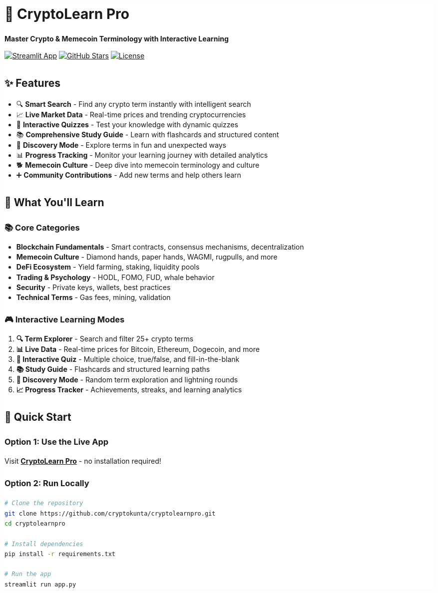 # 🚀 CryptoLearn Pro

**Master Crypto & Memecoin Terminology with Interactive Learning**

[![Streamlit App](https://static.streamlit.io/badges/streamlit_badge_black_white.svg)](https://cryptolearnpro.streamlit.app)
[![GitHub Stars](https://img.shields.io/github/stars/cryptokunta/cryptolearnpro?style=social)](https://github.com/cryptokunta/cryptolearnpro)
[![License](https://img.shields.io/badge/license-MIT-blue.svg)](LICENSE)

## ✨ Features

- 🔍 **Smart Search** - Find any crypto term instantly with intelligent search
- 📈 **Live Market Data** - Real-time prices and trending cryptocurrencies
- 🎯 **Interactive Quizzes** - Test your knowledge with dynamic quizzes
- 📚 **Comprehensive Study Guide** - Learn with flashcards and structured content
- 🎲 **Discovery Mode** - Explore terms in fun and unexpected ways
- 📊 **Progress Tracking** - Monitor your learning journey with detailed analytics
- 🐕 **Memecoin Culture** - Deep dive into memecoin terminology and culture
- ➕ **Community Contributions** - Add new terms and help others learn

## 🎯 What You'll Learn

### 📚 Core Categories

- **Blockchain Fundamentals** - Smart contracts, consensus mechanisms, decentralization
- **Memecoin Culture** - Diamond hands, paper hands, WAGMI, rugpulls, and more
- **DeFi Ecosystem** - Yield farming, staking, liquidity pools
- **Trading & Psychology** - HODL, FOMO, FUD, whale behavior
- **Security** - Private keys, wallets, best practices
- **Technical Terms** - Gas fees, mining, validation

### 🎮 Interactive Learning Modes

1. **🔍 Term Explorer** - Search and filter 25+ crypto terms
2. **📊 Live Data** - Real-time prices for Bitcoin, Ethereum, Dogecoin, and more
3. **🎯 Interactive Quiz** - Multiple choice, true/false, and fill-in-the-blank
4. **📚 Study Guide** - Flashcards and structured learning paths
5. **🎲 Discovery Mode** - Random term exploration and lightning rounds
6. **📈 Progress Tracker** - Achievements, streaks, and learning analytics

## 🚀 Quick Start

### Option 1: Use the Live App
Visit **[CryptoLearn Pro](https://cryptolearnpro.streamlit.app)** - no installation required!

### Option 2: Run Locally

```bash
# Clone the repository
git clone https://github.com/cryptokunta/cryptolearnpro.git
cd cryptolearnpro

# Install dependencies
pip install -r requirements.txt

# Run the app
streamlit run app.py
```
